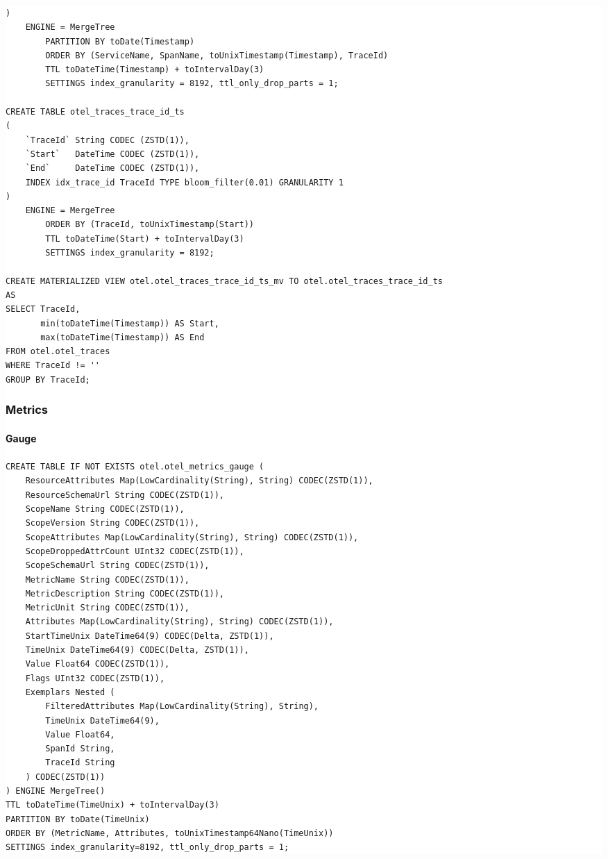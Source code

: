 ```clickhouse
)
    ENGINE = MergeTree
        PARTITION BY toDate(Timestamp)
        ORDER BY (ServiceName, SpanName, toUnixTimestamp(Timestamp), TraceId)
        TTL toDateTime(Timestamp) + toIntervalDay(3)
        SETTINGS index_granularity = 8192, ttl_only_drop_parts = 1;

CREATE TABLE otel_traces_trace_id_ts
(
    `TraceId` String CODEC (ZSTD(1)),
    `Start`   DateTime CODEC (ZSTD(1)),
    `End`     DateTime CODEC (ZSTD(1)),
    INDEX idx_trace_id TraceId TYPE bloom_filter(0.01) GRANULARITY 1
)
    ENGINE = MergeTree
        ORDER BY (TraceId, toUnixTimestamp(Start))
        TTL toDateTime(Start) + toIntervalDay(3)
        SETTINGS index_granularity = 8192;

CREATE MATERIALIZED VIEW otel.otel_traces_trace_id_ts_mv TO otel.otel_traces_trace_id_ts
AS
SELECT TraceId,
       min(toDateTime(Timestamp)) AS Start,
       max(toDateTime(Timestamp)) AS End
FROM otel.otel_traces
WHERE TraceId != ''
GROUP BY TraceId;
```

### Metrics

#### Gauge

```clickhouse
CREATE TABLE IF NOT EXISTS otel.otel_metrics_gauge (
    ResourceAttributes Map(LowCardinality(String), String) CODEC(ZSTD(1)),
    ResourceSchemaUrl String CODEC(ZSTD(1)),
    ScopeName String CODEC(ZSTD(1)),
    ScopeVersion String CODEC(ZSTD(1)),
    ScopeAttributes Map(LowCardinality(String), String) CODEC(ZSTD(1)),
    ScopeDroppedAttrCount UInt32 CODEC(ZSTD(1)),
    ScopeSchemaUrl String CODEC(ZSTD(1)),
    MetricName String CODEC(ZSTD(1)),
    MetricDescription String CODEC(ZSTD(1)),
    MetricUnit String CODEC(ZSTD(1)),
    Attributes Map(LowCardinality(String), String) CODEC(ZSTD(1)),
    StartTimeUnix DateTime64(9) CODEC(Delta, ZSTD(1)),
    TimeUnix DateTime64(9) CODEC(Delta, ZSTD(1)),
    Value Float64 CODEC(ZSTD(1)),
    Flags UInt32 CODEC(ZSTD(1)),
    Exemplars Nested (
		FilteredAttributes Map(LowCardinality(String), String),
		TimeUnix DateTime64(9),
		Value Float64,
		SpanId String,
		TraceId String
    ) CODEC(ZSTD(1))
) ENGINE MergeTree()
TTL toDateTime(TimeUnix) + toIntervalDay(3)
PARTITION BY toDate(TimeUnix)
ORDER BY (MetricName, Attributes, toUnixTimestamp64Nano(TimeUnix))
SETTINGS index_granularity=8192, ttl_only_drop_parts = 1;
```
